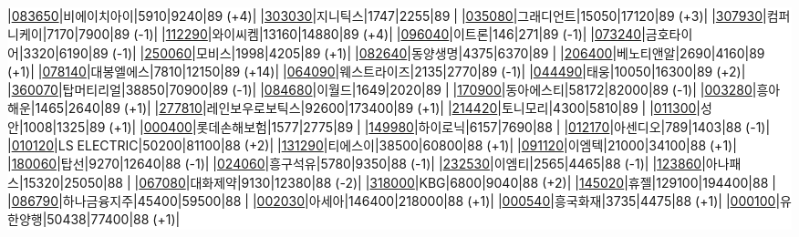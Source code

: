 |[083650](https://finance.daum.net/quotes/A083650)|비에이치아이|5910|9240|89 (+4)|
|[303030](https://finance.daum.net/quotes/A303030)|지니틱스|1747|2255|89 |
|[035080](https://finance.daum.net/quotes/A035080)|그래디언트|15050|17120|89 (+3)|
|[307930](https://finance.daum.net/quotes/A307930)|컴퍼니케이|7170|7900|89 (-1)|
|[112290](https://finance.daum.net/quotes/A112290)|와이씨켐|13160|14880|89 (+4)|
|[096040](https://finance.daum.net/quotes/A096040)|이트론|146|271|89 (-1)|
|[073240](https://finance.daum.net/quotes/A073240)|금호타이어|3320|6190|89 (-1)|
|[250060](https://finance.daum.net/quotes/A250060)|모비스|1998|4205|89 (+1)|
|[082640](https://finance.daum.net/quotes/A082640)|동양생명|4375|6370|89 |
|[206400](https://finance.daum.net/quotes/A206400)|베노티앤알|2690|4160|89 (+1)|
|[078140](https://finance.daum.net/quotes/A078140)|대봉엘에스|7810|12150|89 (+14)|
|[064090](https://finance.daum.net/quotes/A064090)|웨스트라이즈|2135|2770|89 (-1)|
|[044490](https://finance.daum.net/quotes/A044490)|태웅|10050|16300|89 (+2)|
|[360070](https://finance.daum.net/quotes/A360070)|탑머티리얼|38850|70900|89 (-1)|
|[084680](https://finance.daum.net/quotes/A084680)|이월드|1649|2020|89 |
|[170900](https://finance.daum.net/quotes/A170900)|동아에스티|58172|82000|89 (-1)|
|[003280](https://finance.daum.net/quotes/A003280)|흥아해운|1465|2640|89 (+1)|
|[277810](https://finance.daum.net/quotes/A277810)|레인보우로보틱스|92600|173400|89 (+1)|
|[214420](https://finance.daum.net/quotes/A214420)|토니모리|4300|5810|89 |
|[011300](https://finance.daum.net/quotes/A011300)|성안|1008|1325|89 (+1)|
|[000400](https://finance.daum.net/quotes/A000400)|롯데손해보험|1577|2775|89 |
|[149980](https://finance.daum.net/quotes/A149980)|하이로닉|6157|7690|88 |
|[012170](https://finance.daum.net/quotes/A012170)|아센디오|789|1403|88 (-1)|
|[010120](https://finance.daum.net/quotes/A010120)|LS ELECTRIC|50200|81100|88 (+2)|
|[131290](https://finance.daum.net/quotes/A131290)|티에스이|38500|60800|88 (+1)|
|[091120](https://finance.daum.net/quotes/A091120)|이엠텍|21000|34100|88 (+1)|
|[180060](https://finance.daum.net/quotes/A180060)|탑선|9270|12640|88 (-1)|
|[024060](https://finance.daum.net/quotes/A024060)|흥구석유|5780|9350|88 (-1)|
|[232530](https://finance.daum.net/quotes/A232530)|이엠티|2565|4465|88 (-1)|
|[123860](https://finance.daum.net/quotes/A123860)|아나패스|15320|25050|88 |
|[067080](https://finance.daum.net/quotes/A067080)|대화제약|9130|12380|88 (-2)|
|[318000](https://finance.daum.net/quotes/A318000)|KBG|6800|9040|88 (+2)|
|[145020](https://finance.daum.net/quotes/A145020)|휴젤|129100|194400|88 |
|[086790](https://finance.daum.net/quotes/A086790)|하나금융지주|45400|59500|88 |
|[002030](https://finance.daum.net/quotes/A002030)|아세아|146400|218000|88 (+1)|
|[000540](https://finance.daum.net/quotes/A000540)|흥국화재|3735|4475|88 (+1)|
|[000100](https://finance.daum.net/quotes/A000100)|유한양행|50438|77400|88 (+1)|